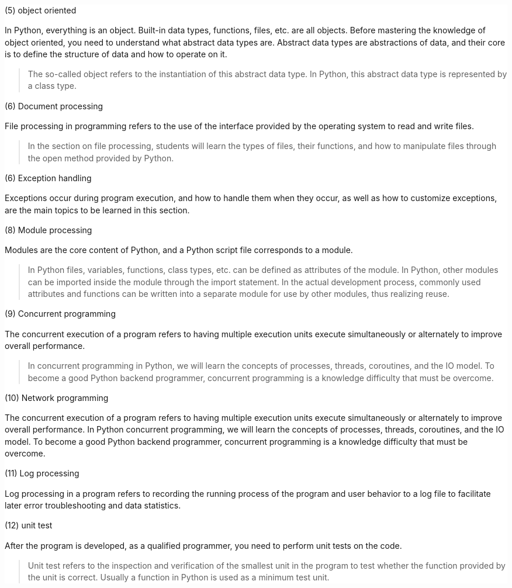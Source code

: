 (5) object oriented 

In Python, everything is an object. Built-in data types, functions, files, etc. are all objects. Before mastering the knowledge of object oriented, you need to understand what abstract data types are. Abstract data types are abstractions of data, and their core is to define the structure of data and how to operate on it. 

>  The so-called object refers to the instantiation of this abstract data type. In Python, this abstract data type is represented by a class type. 

(6) Document processing 

File processing in programming refers to the use of the interface provided by the operating system to read and write files. 

>  In the section on file processing, students will learn the types of files, their functions, and how to manipulate files through the open method provided by Python. 

(6) Exception handling 

Exceptions occur during program execution, and how to handle them when they occur, as well as how to customize exceptions, are the main topics to be learned in this section. 

(8) Module processing 

Modules are the core content of Python, and a Python script file corresponds to a module. 

>  In Python files, variables, functions, class types, etc. can be defined as attributes of the module. In Python, other modules can be imported inside the module through the import statement. In the actual development process, commonly used attributes and functions can be written into a separate module for use by other modules, thus realizing reuse. 

(9) Concurrent programming 

The concurrent execution of a program refers to having multiple execution units execute simultaneously or alternately to improve overall performance. 

>  In concurrent programming in Python, we will learn the concepts of processes, threads, coroutines, and the IO model. To become a good Python backend programmer, concurrent programming is a knowledge difficulty that must be overcome. 

(10) Network programming 

The concurrent execution of a program refers to having multiple execution units execute simultaneously or alternately to improve overall performance. In Python concurrent programming, we will learn the concepts of processes, threads, coroutines, and the IO model. To become a good Python backend programmer, concurrent programming is a knowledge difficulty that must be overcome. 

(11) Log processing 

Log processing in a program refers to recording the running process of the program and user behavior to a log file to facilitate later error troubleshooting and data statistics. 

(12) unit test 

After the program is developed, as a qualified programmer, you need to perform unit tests on the code. 

>  Unit test refers to the inspection and verification of the smallest unit in the program to test whether the function provided by the unit is correct. Usually a function in Python is used as a minimum test unit. 

